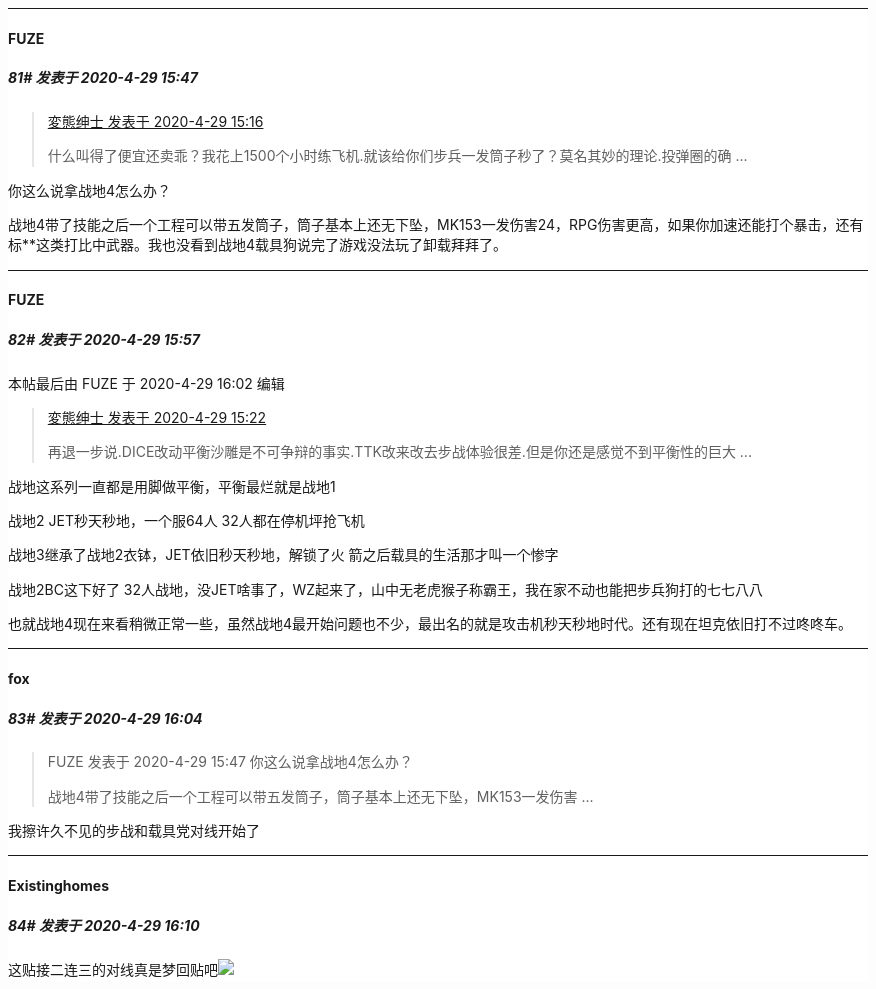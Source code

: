 
-----

####  FUZE  
##### 81#       发表于 2020-4-29 15:47


<blockquote><a href="httphttps://bbs.saraba1st.com/2b/forum.php?mod=redirect&amp;goto=findpost&amp;pid=47247276&amp;ptid=1929934" target="_blank">変態绅士 发表于 2020-4-29 15:16</a>

什么叫得了便宜还卖乖？我花上1500个小时练飞机.就该给你们步兵一发筒子秒了？莫名其妙的理论.投弹圈的确 ...</blockquote>
你这么说拿战地4怎么办？

战地4带了技能之后一个工程可以带五发筒子，筒子基本上还无下坠，MK153一发伤害24，RPG伤害更高，如果你加速还能打个暴击，还有标**这类打比中武器。我也没看到战地4载具狗说完了游戏没法玩了卸载拜拜了。


-----

####  FUZE  
##### 82#       发表于 2020-4-29 15:57


 本帖最后由 FUZE 于 2020-4-29 16:02 编辑 
<blockquote><a href="httphttps://bbs.saraba1st.com/2b/forum.php?mod=redirect&amp;goto=findpost&amp;pid=47247360&amp;ptid=1929934" target="_blank">変態绅士 发表于 2020-4-29 15:22</a>

再退一步说.DICE改动平衡沙雕是不可争辩的事实.TTK改来改去步战体验很差.但是你还是感觉不到平衡性的巨大 ...</blockquote>
战地这系列一直都是用脚做平衡，平衡最烂就是战地1

战地2 JET秒天秒地，一个服64人 32人都在停机坪抢飞机

战地3继承了战地2衣钵，JET依旧秒天秒地，解锁了火 箭之后载具的生活那才叫一个惨字

战地2BC这下好了 32人战地，没JET啥事了，WZ起来了，山中无老虎猴子称霸王，我在家不动也能把步兵狗打的七七八八

也就战地4现在来看稍微正常一些，虽然战地4最开始问题也不少，最出名的就是攻击机秒天秒地时代。还有现在坦克依旧打不过咚咚车。


-----

####  fox  
##### 83#       发表于 2020-4-29 16:04


<blockquote>FUZE 发表于 2020-4-29 15:47
你这么说拿战地4怎么办？

战地4带了技能之后一个工程可以带五发筒子，筒子基本上还无下坠，MK153一发伤害 ...</blockquote>
我擦许久不见的步战和载具党对线开始了


-----

####  Existinghomes  
##### 84#       发表于 2020-4-29 16:10


这贴接二连三的对线真是梦回贴吧<img src="https://static.saraba1st.com/image/smiley/face2017/037.png" referrerpolicy="no-referrer">
